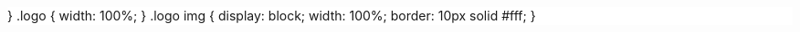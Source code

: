 }
.logo {
  width: 100%;
}
.logo img {
  display: block;
  width: 100%;
  border: 10px solid #fff;
}
</style>
<script src="{{ site.baseurl }}js/core/ants.js"></script>